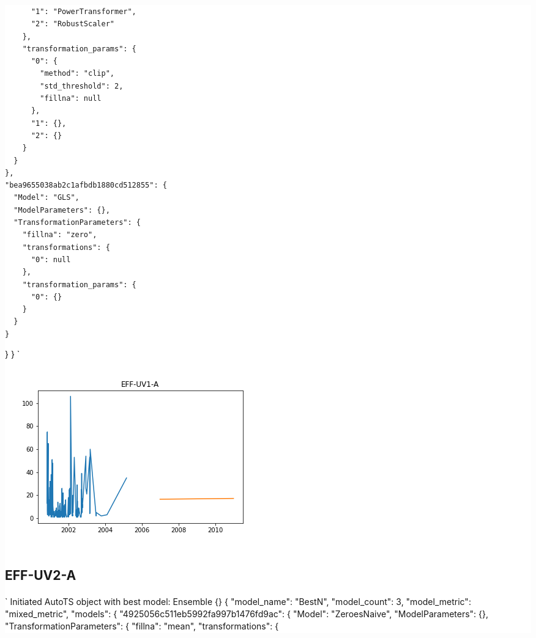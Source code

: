           "1": "PowerTransformer",
          "2": "RobustScaler"
        },
        "transformation_params": {
          "0": {
            "method": "clip",
            "std_threshold": 2,
            "fillna": null
          },
          "1": {},
          "2": {}
        }
      }
    },
    "bea9655038ab2c1afbdb1880cd512855": {
      "Model": "GLS",
      "ModelParameters": {},
      "TransformationParameters": {
        "fillna": "zero",
        "transformations": {
          "0": null
        },
        "transformation_params": {
          "0": {}
        }
      }
    }
  }
}
`

![](./fig/EFF-UV1-A.png)
## EFF-UV2-A
`
Initiated AutoTS object with best model: 
Ensemble
{}
{
  "model_name": "BestN",
  "model_count": 3,
  "model_metric": "mixed_metric",
  "models": {
    "4925056c511eb5992fa997b1476fd9ac": {
      "Model": "ZeroesNaive",
      "ModelParameters": {},
      "TransformationParameters": {
        "fillna": "mean",
        "transformations": {